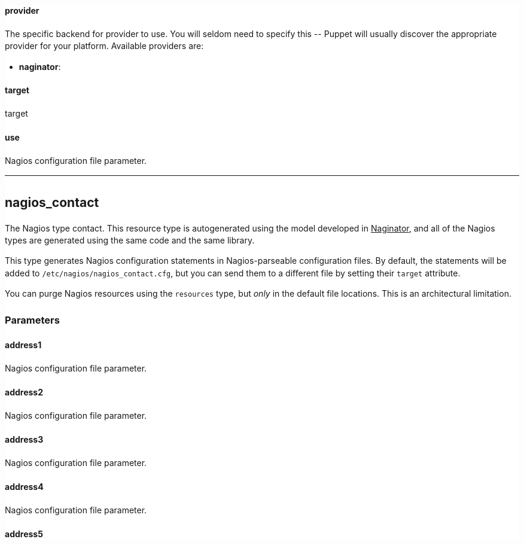 #### provider

The specific backend for provider to use. You will seldom need to
specify this -- Puppet will usually discover the appropriate
provider for your platform. Available providers are:

-   **naginator**:

#### target

target

#### use

Nagios configuration file parameter.


* * * * *

## nagios\_contact

The Nagios type contact. This resource type is autogenerated using
the model developed in
[Naginator](http://projects.reductivelabs.com/projects/naginator),
and all of the Nagios types are generated using the same code and
the same library.

This type generates Nagios configuration statements in
Nagios-parseable configuration files. By default, the statements
will be added to `/etc/nagios/nagios_contact.cfg`, but you can send
them to a different file by setting their `target` attribute.

You can purge Nagios resources using the `resources` type, but
*only* in the default file locations. This is an architectural
limitation.

### Parameters

#### address1

Nagios configuration file parameter.

#### address2

Nagios configuration file parameter.

#### address3

Nagios configuration file parameter.

#### address4

Nagios configuration file parameter.

#### address5
